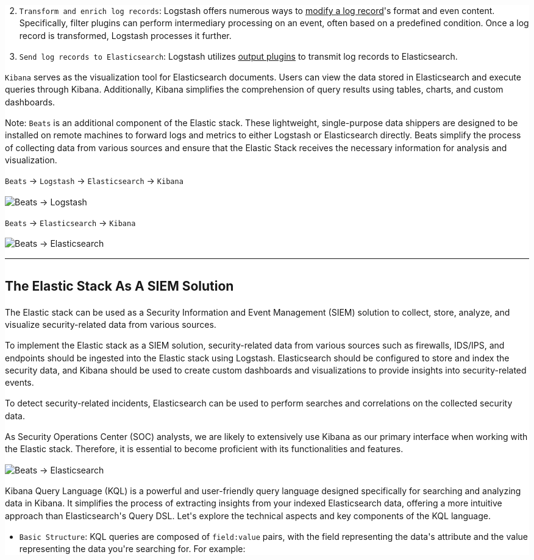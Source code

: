 2. `Transform and enrich log records`: Logstash offers numerous ways to [modify a log record](https://www.elastic.co/guide/en/logstash/current/filter-plugins.html)'s format and even content. Specifically, filter plugins can perform intermediary processing on an event, often based on a predefined condition. Once a log record is transformed, Logstash processes it further.

3. `Send log records to Elasticsearch`: Logstash utilizes [output plugins](https://www.elastic.co/guide/en/logstash/current/output-plugins.html) to transmit log records to Elasticsearch.


`Kibana` serves as the visualization tool for Elasticsearch documents. Users can view the data stored in Elasticsearch and execute queries through Kibana. Additionally, Kibana simplifies the comprehension of query results using tables, charts, and custom dashboards.

Note: `Beats` is an additional component of the Elastic stack. These lightweight, single-purpose data shippers are designed to be installed on remote machines to forward logs and metrics to either Logstash or Elasticsearch directly. Beats simplify the process of collecting data from various sources and ensure that the Elastic Stack receives the necessary information for analysis and visualization.

`Beats` -\> `Logstash` -\> `Elasticsearch` -\> `Kibana`

![Beats -> Logstash](RQfOADUtr20G.png)

`Beats` -\> `Elasticsearch` -\> `Kibana`

![Beats -> Elasticsearch](GmeaDV6qLSLa.png)

* * *

## The Elastic Stack As A SIEM Solution

The Elastic stack can be used as a Security Information and Event Management (SIEM) solution to collect, store, analyze, and visualize security-related data from various sources.

To implement the Elastic stack as a SIEM solution, security-related data from various sources such as firewalls, IDS/IPS, and endpoints should be ingested into the Elastic stack using Logstash. Elasticsearch should be configured to store and index the security data, and Kibana should be used to create custom dashboards and visualizations to provide insights into security-related events.

To detect security-related incidents, Elasticsearch can be used to perform searches and correlations on the collected security data.

As Security Operations Center (SOC) analysts, we are likely to extensively use Kibana as our primary interface when working with the Elastic stack. Therefore, it is essential to become proficient with its functionalities and features.

![Beats -> Elasticsearch](vA5gpBOHRcFL.png)

Kibana Query Language (KQL) is a powerful and user-friendly query language designed specifically for searching and analyzing data in Kibana. It simplifies the process of extracting insights from your indexed Elasticsearch data, offering a more intuitive approach than Elasticsearch's Query DSL. Let's explore the technical aspects and key components of the KQL language.

- `Basic Structure`: KQL queries are composed of `field:value` pairs, with the field representing the data's attribute and the value representing the data you're searching for. For example:
